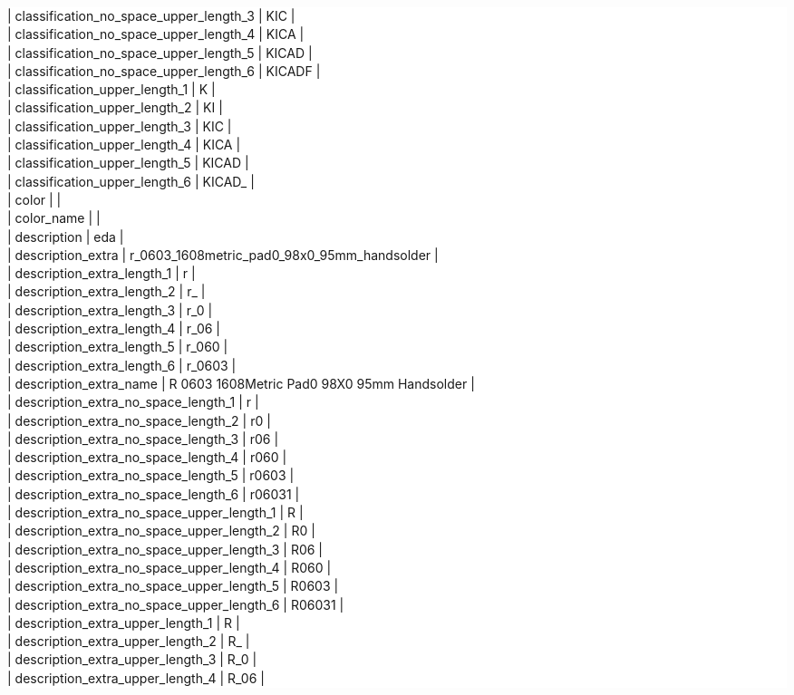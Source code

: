 | classification_no_space_upper_length_3 | KIC |  
| classification_no_space_upper_length_4 | KICA |  
| classification_no_space_upper_length_5 | KICAD |  
| classification_no_space_upper_length_6 | KICADF |  
| classification_upper_length_1 | K |  
| classification_upper_length_2 | KI |  
| classification_upper_length_3 | KIC |  
| classification_upper_length_4 | KICA |  
| classification_upper_length_5 | KICAD |  
| classification_upper_length_6 | KICAD_ |  
| color |  |  
| color_name |  |  
| description | eda |  
| description_extra | r_0603_1608metric_pad0_98x0_95mm_handsolder |  
| description_extra_length_1 | r |  
| description_extra_length_2 | r_ |  
| description_extra_length_3 | r_0 |  
| description_extra_length_4 | r_06 |  
| description_extra_length_5 | r_060 |  
| description_extra_length_6 | r_0603 |  
| description_extra_name | R 0603 1608Metric Pad0 98X0 95mm Handsolder |  
| description_extra_no_space_length_1 | r |  
| description_extra_no_space_length_2 | r0 |  
| description_extra_no_space_length_3 | r06 |  
| description_extra_no_space_length_4 | r060 |  
| description_extra_no_space_length_5 | r0603 |  
| description_extra_no_space_length_6 | r06031 |  
| description_extra_no_space_upper_length_1 | R |  
| description_extra_no_space_upper_length_2 | R0 |  
| description_extra_no_space_upper_length_3 | R06 |  
| description_extra_no_space_upper_length_4 | R060 |  
| description_extra_no_space_upper_length_5 | R0603 |  
| description_extra_no_space_upper_length_6 | R06031 |  
| description_extra_upper_length_1 | R |  
| description_extra_upper_length_2 | R_ |  
| description_extra_upper_length_3 | R_0 |  
| description_extra_upper_length_4 | R_06 |  